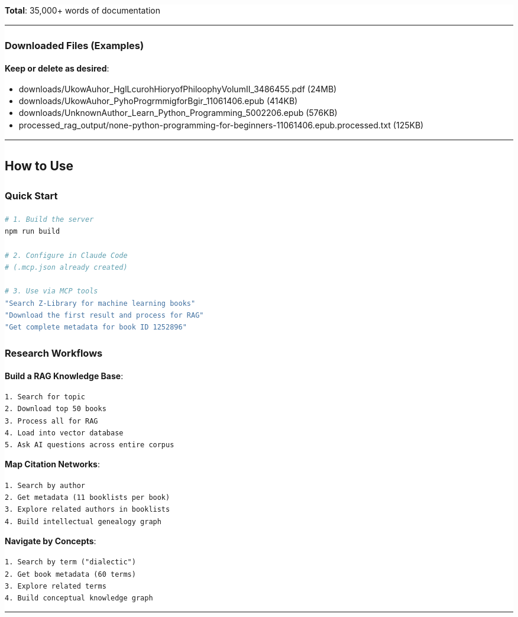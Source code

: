 **Total**: 35,000+ words of documentation

---

### Downloaded Files (Examples)

**Keep or delete as desired**:
- downloads/UkowAuhor_HglLcurohHioryofPhiloophyVolumII_3486455.pdf (24MB)
- downloads/UkowAuhor_PyhoProgrmmigforBgir_11061406.epub (414KB)
- downloads/UnknownAuthor_Learn_Python_Programming_5002206.epub (576KB)
- processed_rag_output/none-python-programming-for-beginners-11061406.epub.processed.txt (125KB)

---

## How to Use

### Quick Start

```bash
# 1. Build the server
npm run build

# 2. Configure in Claude Code
# (.mcp.json already created)

# 3. Use via MCP tools
"Search Z-Library for machine learning books"
"Download the first result and process for RAG"
"Get complete metadata for book ID 1252896"
```

### Research Workflows

**Build a RAG Knowledge Base**:
```
1. Search for topic
2. Download top 50 books
3. Process all for RAG
4. Load into vector database
5. Ask AI questions across entire corpus
```

**Map Citation Networks**:
```
1. Search by author
2. Get metadata (11 booklists per book)
3. Explore related authors in booklists
4. Build intellectual genealogy graph
```

**Navigate by Concepts**:
```
1. Search by term ("dialectic")
2. Get book metadata (60 terms)
3. Explore related terms
4. Build conceptual knowledge graph
```

---
